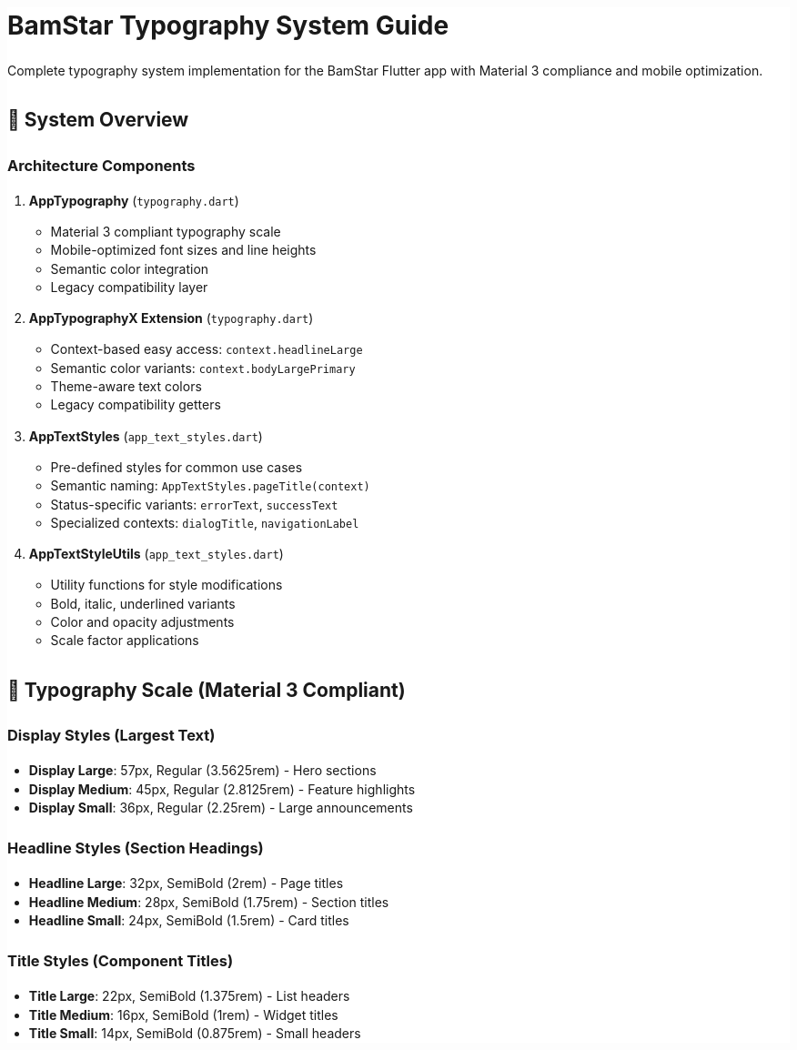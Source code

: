 # BamStar Typography System Guide

Complete typography system implementation for the BamStar Flutter app with Material 3 compliance and mobile optimization.

## 🎨 System Overview

### Architecture Components

1. **AppTypography** (`typography.dart`)
   - Material 3 compliant typography scale
   - Mobile-optimized font sizes and line heights
   - Semantic color integration
   - Legacy compatibility layer

2. **AppTypographyX Extension** (`typography.dart`)
   - Context-based easy access: `context.headlineLarge`
   - Semantic color variants: `context.bodyLargePrimary`
   - Theme-aware text colors
   - Legacy compatibility getters

3. **AppTextStyles** (`app_text_styles.dart`)
   - Pre-defined styles for common use cases
   - Semantic naming: `AppTextStyles.pageTitle(context)`
   - Status-specific variants: `errorText`, `successText`
   - Specialized contexts: `dialogTitle`, `navigationLabel`

4. **AppTextStyleUtils** (`app_text_styles.dart`)
   - Utility functions for style modifications
   - Bold, italic, underlined variants
   - Color and opacity adjustments
   - Scale factor applications

## 📐 Typography Scale (Material 3 Compliant)

### Display Styles (Largest Text)
- **Display Large**: 57px, Regular (3.5625rem) - Hero sections
- **Display Medium**: 45px, Regular (2.8125rem) - Feature highlights  
- **Display Small**: 36px, Regular (2.25rem) - Large announcements

### Headline Styles (Section Headings)
- **Headline Large**: 32px, SemiBold (2rem) - Page titles
- **Headline Medium**: 28px, SemiBold (1.75rem) - Section titles
- **Headline Small**: 24px, SemiBold (1.5rem) - Card titles

### Title Styles (Component Titles)
- **Title Large**: 22px, SemiBold (1.375rem) - List headers
- **Title Medium**: 16px, SemiBold (1rem) - Widget titles
- **Title Small**: 14px, SemiBold (0.875rem) - Small headers
